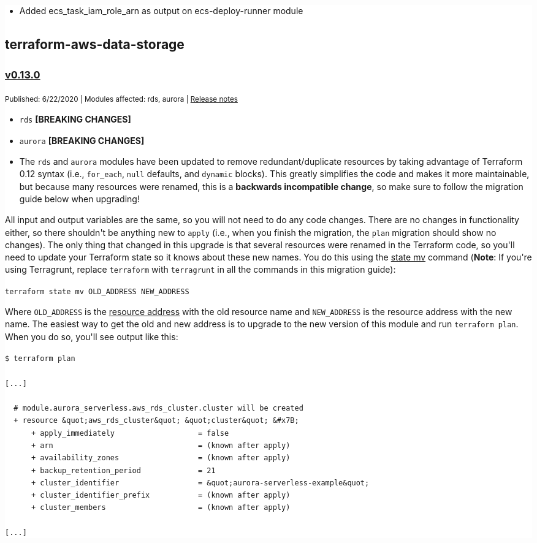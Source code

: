 <div style={{"overflow":"hidden","textOverflow":"ellipsis","display":"-webkit-box","WebkitLineClamp":10,"lineClamp":10,"WebkitBoxOrient":"vertical"}}>



- Added ecs_task_iam_role_arn as output on ecs-deploy-runner module



</div>



## terraform-aws-data-storage


### [v0.13.0](https://github.com/gruntwork-io/terraform-aws-data-storage/releases/tag/v0.13.0)

<p style={{marginTop: "-20px", marginBottom: "10px"}}>
  <small>Published: 6/22/2020 | Modules affected: rds, aurora | <a href="https://github.com/gruntwork-io/terraform-aws-data-storage/releases/tag/v0.13.0">Release notes</a></small>
</p>

<div style={{"overflow":"hidden","textOverflow":"ellipsis","display":"-webkit-box","WebkitLineClamp":10,"lineClamp":10,"WebkitBoxOrient":"vertical"}}>


- `rds` **[BREAKING CHANGES]**
- `aurora` **[BREAKING CHANGES]**


- The `rds` and `aurora` modules have been updated to remove redundant/duplicate resources by taking advantage of Terraform 0.12 syntax (i.e., `for_each`, `null` defaults, and `dynamic` blocks). This greatly simplifies the code and makes it more maintainable, but because many resources were renamed, this is a **backwards incompatible change**, so make sure to follow the migration guide below when upgrading!


All input and output variables are the same, so you will not need to do any code changes. There are no changes in functionality either, so there shouldn&apos;t be anything new to `apply` (i.e., when you finish the migration, the `plan` migration should show no changes). The only thing that changed in this upgrade is that several resources were renamed in the Terraform code, so you&apos;ll need to update your Terraform state so it knows about these new names. You do this using the [state mv](https://www.terraform.io/docs/commands/state/mv.html) command (**Note**: If you&apos;re using Terragrunt, replace `terraform` with `terragrunt` in all the commands in this migration guide):

```bash
terraform state mv OLD_ADDRESS NEW_ADDRESS
```

Where `OLD_ADDRESS` is the [resource address](https://www.terraform.io/docs/internals/resource-addressing.html) with the old resource name and `NEW_ADDRESS` is the resource address with the new name. The easiest way to get the old and new address is to upgrade to the new version of this module and run `terraform plan`. When you do so, you&apos;ll see output like this:

```
$ terraform plan

[...]

  # module.aurora_serverless.aws_rds_cluster.cluster will be created
  + resource &quot;aws_rds_cluster&quot; &quot;cluster&quot; &#x7B;
      + apply_immediately                   = false
      + arn                                 = (known after apply)
      + availability_zones                  = (known after apply)
      + backup_retention_period             = 21
      + cluster_identifier                  = &quot;aurora-serverless-example&quot;
      + cluster_identifier_prefix           = (known after apply)
      + cluster_members                     = (known after apply)

[...]
```